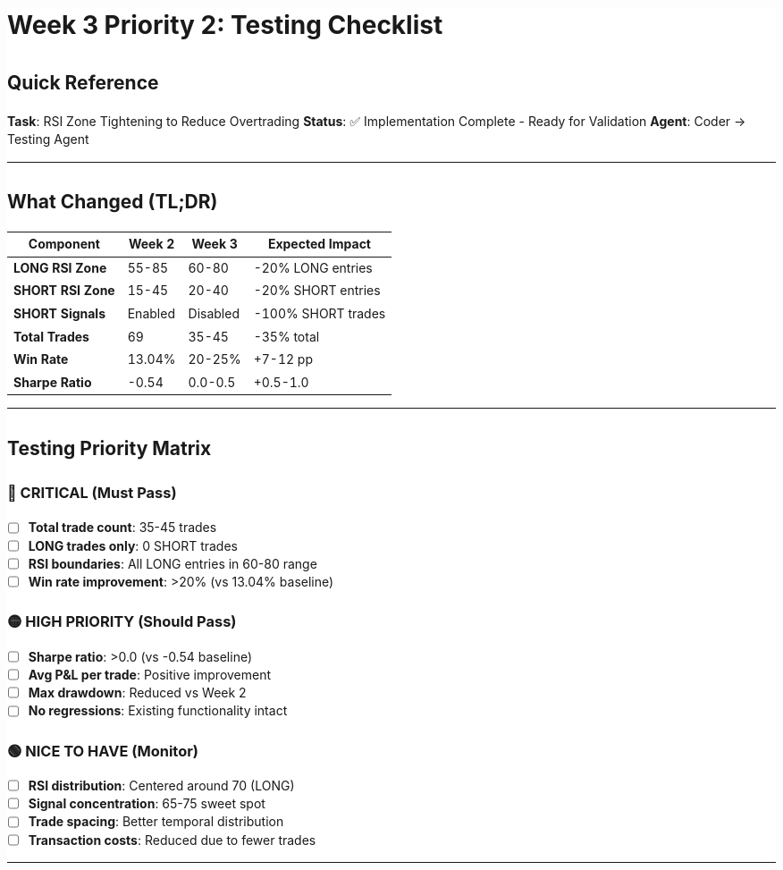 # Week 3 Priority 2: Testing Checklist

## Quick Reference
**Task**: RSI Zone Tightening to Reduce Overtrading
**Status**: ✅ Implementation Complete - Ready for Validation
**Agent**: Coder → Testing Agent

---

## What Changed (TL;DR)

| Component | Week 2 | Week 3 | Expected Impact |
|-----------|--------|--------|----------------|
| **LONG RSI Zone** | 55-85 | 60-80 | -20% LONG entries |
| **SHORT RSI Zone** | 15-45 | 20-40 | -20% SHORT entries |
| **SHORT Signals** | Enabled | Disabled | -100% SHORT trades |
| **Total Trades** | 69 | 35-45 | -35% total |
| **Win Rate** | 13.04% | 20-25% | +7-12 pp |
| **Sharpe Ratio** | -0.54 | 0.0-0.5 | +0.5-1.0 |

---

## Testing Priority Matrix

### 🔴 CRITICAL (Must Pass)
- [ ] **Total trade count**: 35-45 trades
- [ ] **LONG trades only**: 0 SHORT trades
- [ ] **RSI boundaries**: All LONG entries in 60-80 range
- [ ] **Win rate improvement**: >20% (vs 13.04% baseline)

### 🟡 HIGH PRIORITY (Should Pass)
- [ ] **Sharpe ratio**: >0.0 (vs -0.54 baseline)
- [ ] **Avg P&L per trade**: Positive improvement
- [ ] **Max drawdown**: Reduced vs Week 2
- [ ] **No regressions**: Existing functionality intact

### 🟢 NICE TO HAVE (Monitor)
- [ ] **RSI distribution**: Centered around 70 (LONG)
- [ ] **Signal concentration**: 65-75 sweet spot
- [ ] **Trade spacing**: Better temporal distribution
- [ ] **Transaction costs**: Reduced due to fewer trades

---
